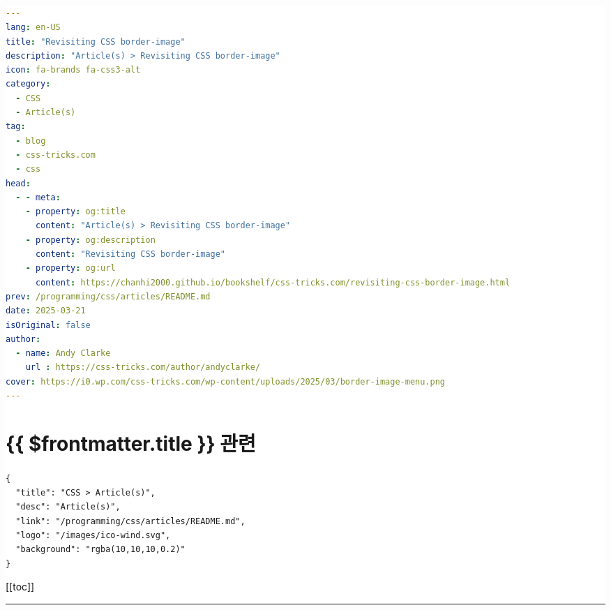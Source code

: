 ```yaml
---
lang: en-US
title: "Revisiting CSS border-image"
description: "Article(s) > Revisiting CSS border-image"
icon: fa-brands fa-css3-alt
category:
  - CSS
  - Article(s)
tag:
  - blog
  - css-tricks.com
  - css
head:
  - - meta:
    - property: og:title
      content: "Article(s) > Revisiting CSS border-image"
    - property: og:description
      content: "Revisiting CSS border-image"
    - property: og:url
      content: https://chanhi2000.github.io/bookshelf/css-tricks.com/revisiting-css-border-image.html
prev: /programming/css/articles/README.md
date: 2025-03-21
isOriginal: false
author:
  - name: Andy Clarke
    url : https://css-tricks.com/author/andyclarke/
cover: https://i0.wp.com/css-tricks.com/wp-content/uploads/2025/03/border-image-menu.png
---
```


# {{ $frontmatter.title }} 관련

```component VPCard
{
  "title": "CSS > Article(s)",
  "desc": "Article(s)",
  "link": "/programming/css/articles/README.md",
  "logo": "/images/ico-wind.svg",
  "background": "rgba(10,10,10,0.2)"
}
```

[[toc]]

---

<SiteInfo
  name="Revisiting CSS border-image"
  desc="I’ve used border-image regularly. Yet, it remains one of the most underused CSS tools, and I can’t, for the life of me, figure out why. Is it possible that people steer clear of border-image because its syntax is awkward and unintuitive? Perhaps it’s because most explanations don’t solve the type of creative implementation problems that most people need to solve. Most likely, it’s both."
  url="https://css-tricks.com/revisiting-css-border-image"
  logo="https://css-tricks/favicon.svg"
  preview="https://i0.wp.com/css-tricks.com/wp-content/uploads/2025/03/border-image-menu.png"/>
